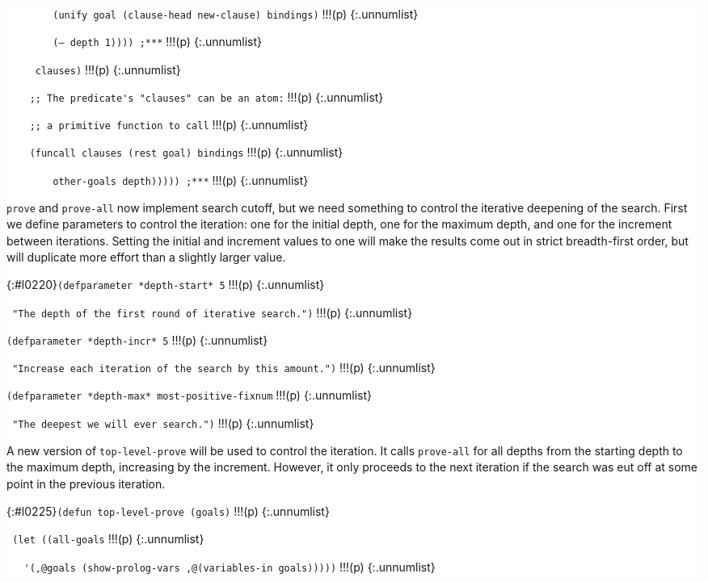 `        (unify goal (clause-head new-clause) bindings)`
!!!(p) {:.unnumlist}

`        (– depth 1)))) ;***`
!!!(p) {:.unnumlist}

`     clauses)`
!!!(p) {:.unnumlist}

`    ;; The predicate's "clauses" can be an atom:`
!!!(p) {:.unnumlist}

`    ;; a primitive function to call`
!!!(p) {:.unnumlist}

`    (funcall clauses (rest goal) bindings`
!!!(p) {:.unnumlist}

`        other-goals depth))))) ;***`
!!!(p) {:.unnumlist}

`prove` and `prove-all` now implement search cutoff, but we need something to control the iterative deepening of the search.
First we define parameters to control the iteration: one for the initial depth, one for the maximum depth, and one for the increment between iterations.
Setting the initial and increment values to one will make the results come out in strict breadth-first order, but will duplicate more effort than a slightly larger value.

[ ](#){:#l0220}`(defparameter *depth-start* 5`
!!!(p) {:.unnumlist}

` "The depth of the first round of iterative search.")`
!!!(p) {:.unnumlist}

`(defparameter *depth-incr* 5`
!!!(p) {:.unnumlist}

` "Increase each iteration of the search by this amount.")`
!!!(p) {:.unnumlist}

`(defparameter *depth-max* most-positive-fixnum`
!!!(p) {:.unnumlist}

` "The deepest we will ever search.")`
!!!(p) {:.unnumlist}

A new version of `top-level-prove` will be used to control the iteration.
It calls `prove-all` for all depths from the starting depth to the maximum depth, increasing by the increment.
However, it only proceeds to the next iteration if the search was eut off at some point in the previous iteration.

[ ](#){:#l0225}`(defun top-level-prove (goals)`
!!!(p) {:.unnumlist}

` (let ((all-goals`
!!!(p) {:.unnumlist}

`   '(,@goals (show-prolog-vars ,@(variables-in goals)))))`
!!!(p) {:.unnumlist}
